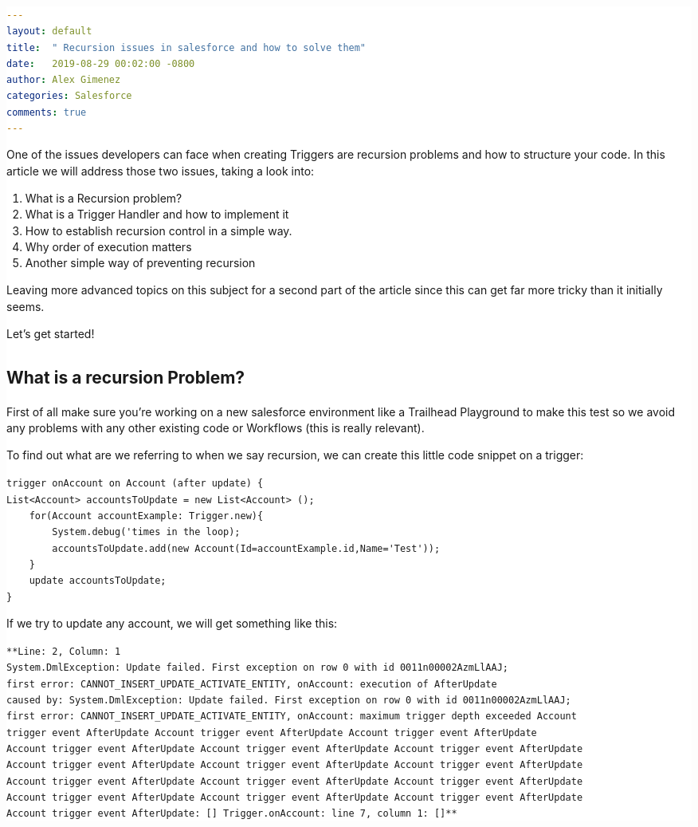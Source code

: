 ```yaml
---
layout: default
title:  " Recursion issues in salesforce and how to solve them"
date:   2019-08-29 00:02:00 -0800
author: Alex Gimenez
categories: Salesforce
comments: true
---
```


One of the issues developers can face when creating Triggers are recursion problems and how to structure your code. In this article we will address those two issues, taking a look into:
1.	What is a Recursion problem?
2.	What is a Trigger Handler and how to implement it
3.	How to establish recursion control in a simple way.
4.	Why order of execution matters
5.	Another simple way of preventing recursion

Leaving more advanced topics on this subject for a second part of the article since this can get far more tricky than it initially seems.

 Let’s get started!

## What is a recursion Problem?

First of all make sure you’re working on a new salesforce environment like a Trailhead Playground to make this test so we avoid any problems with any other existing code or Workflows (this is really relevant).

To find out what are we referring to when we say recursion, we can create this little code snippet on a trigger:


```
trigger onAccount on Account (after update) {
List<Account> accountsToUpdate = new List<Account> ();
    for(Account accountExample: Trigger.new){
        System.debug('times in the loop);
        accountsToUpdate.add(new Account(Id=accountExample.id,Name='Test'));       
    }
    update accountsToUpdate;
}
```

If we try to update any account, we will get something like this:

```
**Line: 2, Column: 1
System.DmlException: Update failed. First exception on row 0 with id 0011n00002AzmLlAAJ;
first error: CANNOT_INSERT_UPDATE_ACTIVATE_ENTITY, onAccount: execution of AfterUpdate 
caused by: System.DmlException: Update failed. First exception on row 0 with id 0011n00002AzmLlAAJ;
first error: CANNOT_INSERT_UPDATE_ACTIVATE_ENTITY, onAccount: maximum trigger depth exceeded Account
trigger event AfterUpdate Account trigger event AfterUpdate Account trigger event AfterUpdate
Account trigger event AfterUpdate Account trigger event AfterUpdate Account trigger event AfterUpdate
Account trigger event AfterUpdate Account trigger event AfterUpdate Account trigger event AfterUpdate
Account trigger event AfterUpdate Account trigger event AfterUpdate Account trigger event AfterUpdate
Account trigger event AfterUpdate Account trigger event AfterUpdate Account trigger event AfterUpdate
Account trigger event AfterUpdate: [] Trigger.onAccount: line 7, column 1: []**
```
